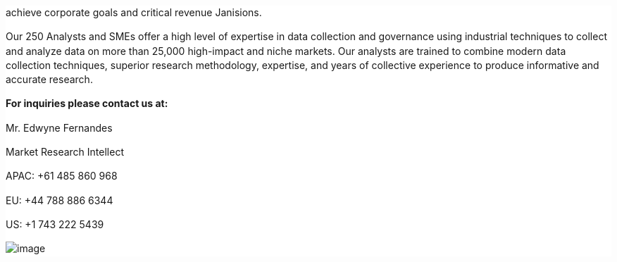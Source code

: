 achieve corporate goals and critical revenue Janisions.</p><p><span class="">Our 250 Analysts and SMEs offer a high level of expertise in data collection and governance using industrial techniques to collect and analyze data on more than 25,000 high-impact and niche markets. Our analysts are trained to combine modern data collection techniques, superior research methodology, expertise, and years of collective experience to produce informative and accurate research.</span></p><p><strong>For inquiries please contact us at:</strong></p><p>Mr. Edwyne Fernandes</p><p>Market Research Intellect</p><p>APAC: +61 485 860 968</p><p>EU: +44 788 886 6344</p><p>US: +1 743 222 5439</p>
![image](https://github.com/user-attachments/assets/a4e6763b-a1fc-4d6a-a005-e09f761c7595)
